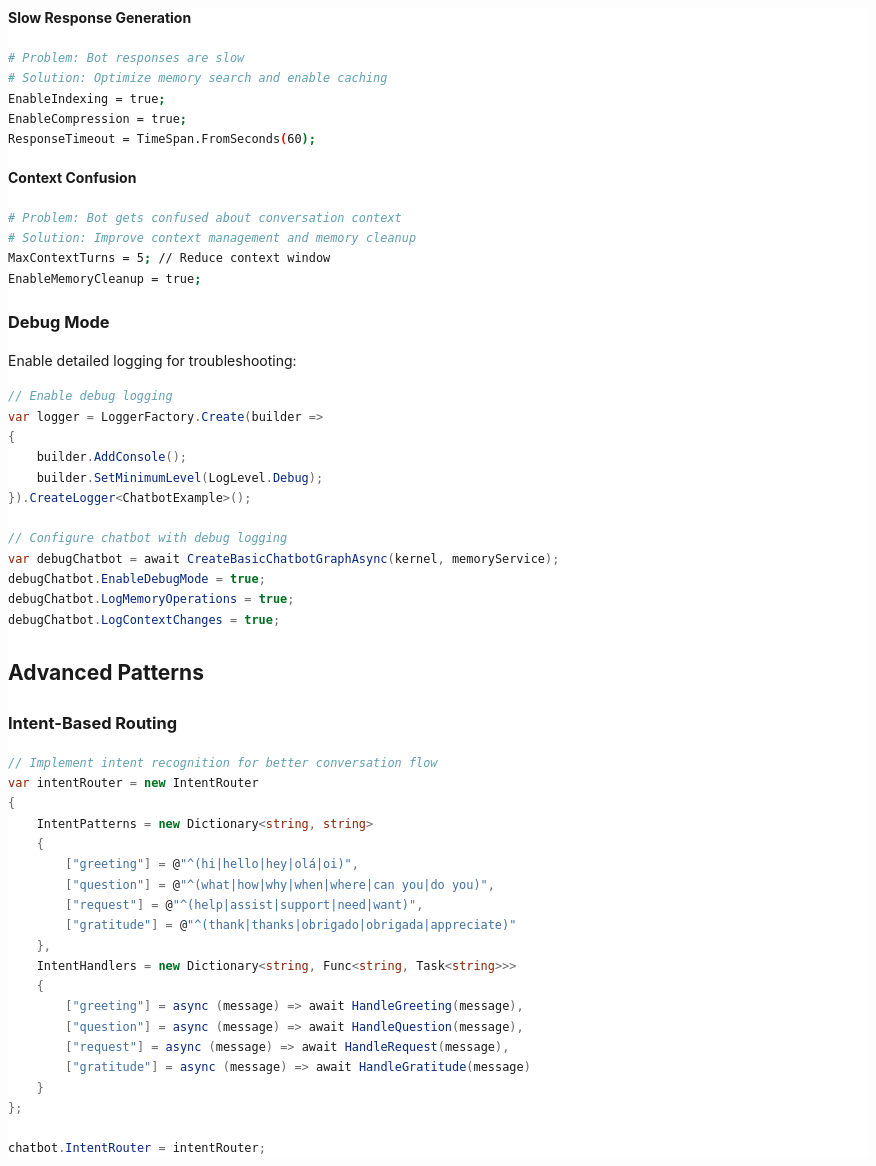 #### Slow Response Generation
```bash
# Problem: Bot responses are slow
# Solution: Optimize memory search and enable caching
EnableIndexing = true;
EnableCompression = true;
ResponseTimeout = TimeSpan.FromSeconds(60);
```

#### Context Confusion
```bash
# Problem: Bot gets confused about conversation context
# Solution: Improve context management and memory cleanup
MaxContextTurns = 5; // Reduce context window
EnableMemoryCleanup = true;
```

### Debug Mode

Enable detailed logging for troubleshooting:

```csharp
// Enable debug logging
var logger = LoggerFactory.Create(builder =>
{
    builder.AddConsole();
    builder.SetMinimumLevel(LogLevel.Debug);
}).CreateLogger<ChatbotExample>();

// Configure chatbot with debug logging
var debugChatbot = await CreateBasicChatbotGraphAsync(kernel, memoryService);
debugChatbot.EnableDebugMode = true;
debugChatbot.LogMemoryOperations = true;
debugChatbot.LogContextChanges = true;
```

## Advanced Patterns

### Intent-Based Routing

```csharp
// Implement intent recognition for better conversation flow
var intentRouter = new IntentRouter
{
    IntentPatterns = new Dictionary<string, string>
    {
        ["greeting"] = @"^(hi|hello|hey|olá|oi)",
        ["question"] = @"^(what|how|why|when|where|can you|do you)",
        ["request"] = @"^(help|assist|support|need|want)",
        ["gratitude"] = @"^(thank|thanks|obrigado|obrigada|appreciate)"
    },
    IntentHandlers = new Dictionary<string, Func<string, Task<string>>>
    {
        ["greeting"] = async (message) => await HandleGreeting(message),
        ["question"] = async (message) => await HandleQuestion(message),
        ["request"] = async (message) => await HandleRequest(message),
        ["gratitude"] = async (message) => await HandleGratitude(message)
    }
};

chatbot.IntentRouter = intentRouter;
```
